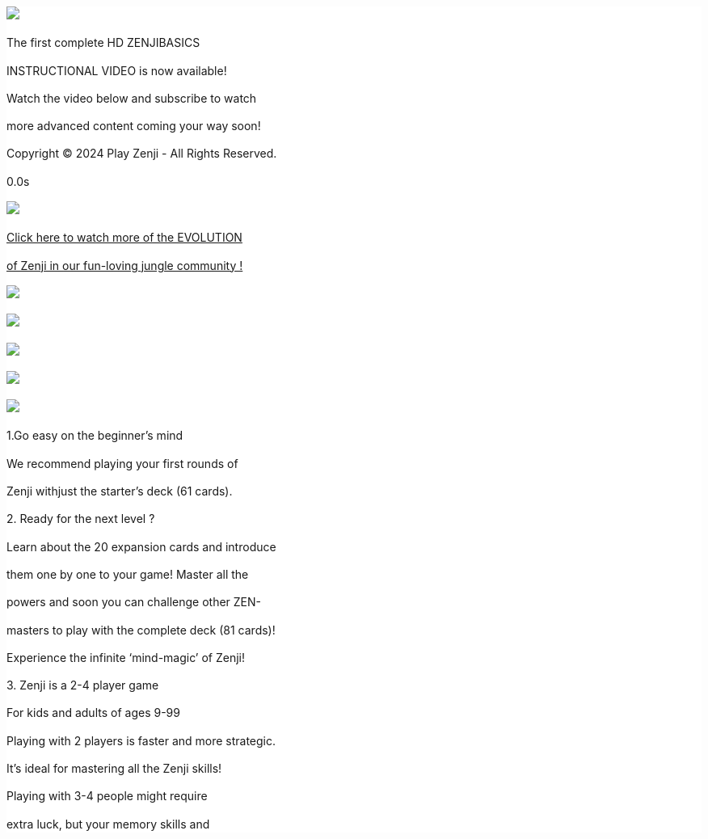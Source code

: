 ![](https://playzenji.com/_assets/media/362d34dea3de8f8d4a6340ad8054121a.jpg)

The first complete HD ZENJIBASICS

INSTRUCTIONAL VIDEO is now available!

Watch the video below and subscribe to watch

more advanced content coming your way soon!

Copyright © 2024 Play Zenji - All Rights Reserved.

0.0s

![](https://playzenji.com/_assets/media/26dff3fb642a6e644cbdddb74e528e58.png)

[Click here to watch more of the EVOLUTION](http://www.playzenji.com/evolution)

[of Zenji in our fun-loving jungle community !](http://www.playzenji.com/evolution)

![](https://playzenji.com/_assets/media/d78a81c984b68fa9e9643970570bf25c.jpg)

![](https://playzenji.com/_assets/media/bb272ab7fd84633d578767a47a021ca7.png)

![](https://playzenji.com/_assets/media/ea87a1a7ff5d6882adf01e9b4a06d17c.png)

![](https://playzenji.com/_assets/video/4377d3e61b6b0df5cd72d02e674e5d3b.jpg)

![](https://playzenji.com/_assets/media/fa034335be9eeaedf7cf60aeef762219.png)

1.Go easy on the beginner’s mind

We recommend playing your first rounds of

Zenji withjust the starter’s deck (61 cards).

2\. Ready for the next level ?

Learn about the 20 expansion cards and introduce

them one by one to your game! Master all the

powers and soon you can challenge other ZEN-

masters to play with the complete deck (81 cards)!

Experience the infinite ‘mind-magic’ of Zenji!

3\. Zenji is a 2-4 player game

For kids and adults of ages 9-99

Playing with 2 players is faster and more strategic.

It’s ideal for mastering all the Zenji skills!

Playing with 3-4 people might require

extra luck, but your memory skills and
